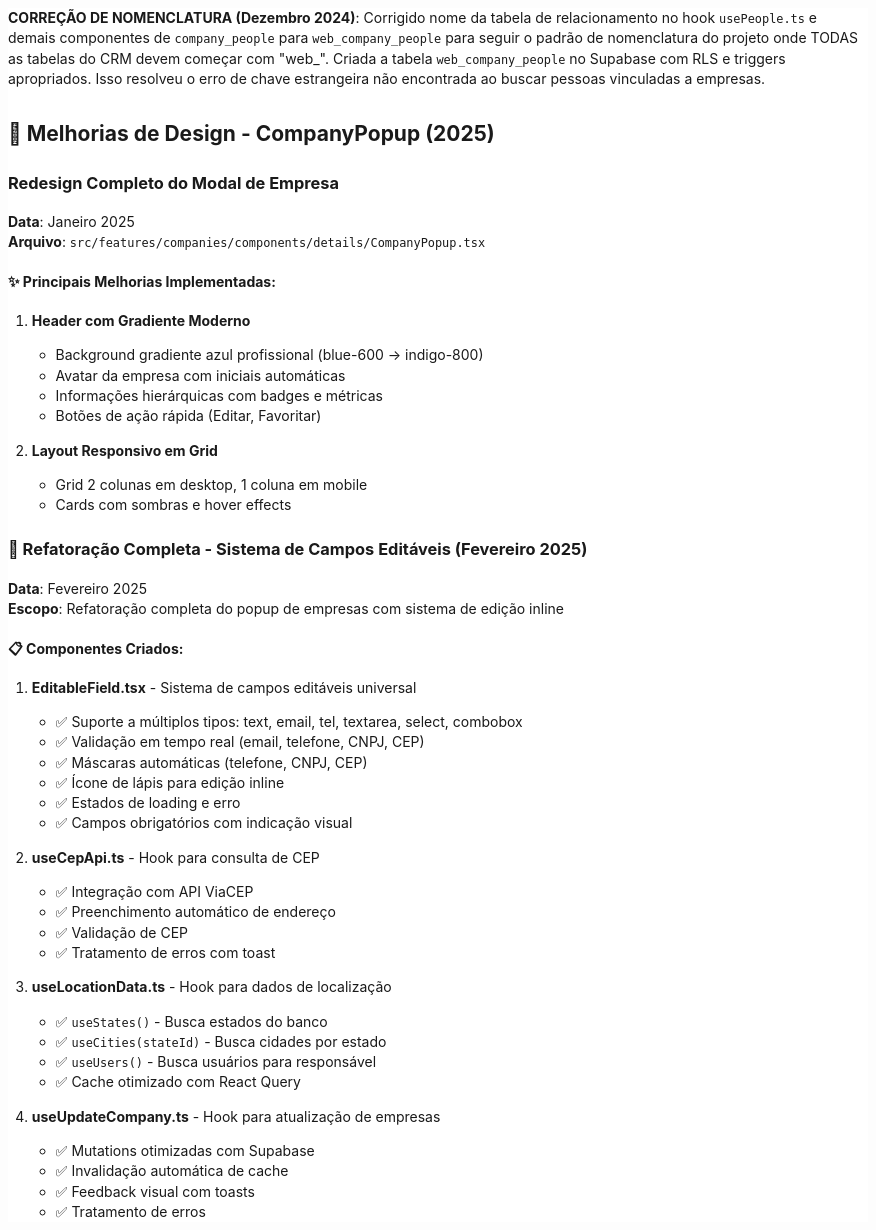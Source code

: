 **CORREÇÃO DE NOMENCLATURA (Dezembro 2024)**: Corrigido nome da tabela de relacionamento no hook `usePeople.ts` e demais componentes de `company_people` para `web_company_people` para seguir o padrão de nomenclatura do projeto onde TODAS as tabelas do CRM devem começar com "web_". Criada a tabela `web_company_people` no Supabase com RLS e triggers apropriados. Isso resolveu o erro de chave estrangeira não encontrada ao buscar pessoas vinculadas a empresas.

## 🎨 Melhorias de Design - CompanyPopup (2025)

### Redesign Completo do Modal de Empresa
**Data**: Janeiro 2025  
**Arquivo**: `src/features/companies/components/details/CompanyPopup.tsx`

#### ✨ Principais Melhorias Implementadas:

1. **Header com Gradiente Moderno**
   - Background gradiente azul profissional (blue-600 → indigo-800)
   - Avatar da empresa com iniciais automáticas
   - Informações hierárquicas com badges e métricas
   - Botões de ação rápida (Editar, Favoritar)

2. **Layout Responsivo em Grid**
   - Grid 2 colunas em desktop, 1 coluna em mobile
   - Cards com sombras e hover effects

### 🚀 Refatoração Completa - Sistema de Campos Editáveis (Fevereiro 2025)

**Data**: Fevereiro 2025  
**Escopo**: Refatoração completa do popup de empresas com sistema de edição inline

#### 📋 Componentes Criados:

1. **EditableField.tsx** - Sistema de campos editáveis universal
   - ✅ Suporte a múltiplos tipos: text, email, tel, textarea, select, combobox
   - ✅ Validação em tempo real (email, telefone, CNPJ, CEP)
   - ✅ Máscaras automáticas (telefone, CNPJ, CEP)
   - ✅ Ícone de lápis para edição inline
   - ✅ Estados de loading e erro
   - ✅ Campos obrigatórios com indicação visual

2. **useCepApi.ts** - Hook para consulta de CEP
   - ✅ Integração com API ViaCEP
   - ✅ Preenchimento automático de endereço
   - ✅ Validação de CEP
   - ✅ Tratamento de erros com toast

3. **useLocationData.ts** - Hook para dados de localização
   - ✅ `useStates()` - Busca estados do banco
   - ✅ `useCities(stateId)` - Busca cidades por estado
   - ✅ `useUsers()` - Busca usuários para responsável
   - ✅ Cache otimizado com React Query

4. **useUpdateCompany.ts** - Hook para atualização de empresas
   - ✅ Mutations otimizadas com Supabase
   - ✅ Invalidação automática de cache
   - ✅ Feedback visual com toasts
   - ✅ Tratamento de erros
